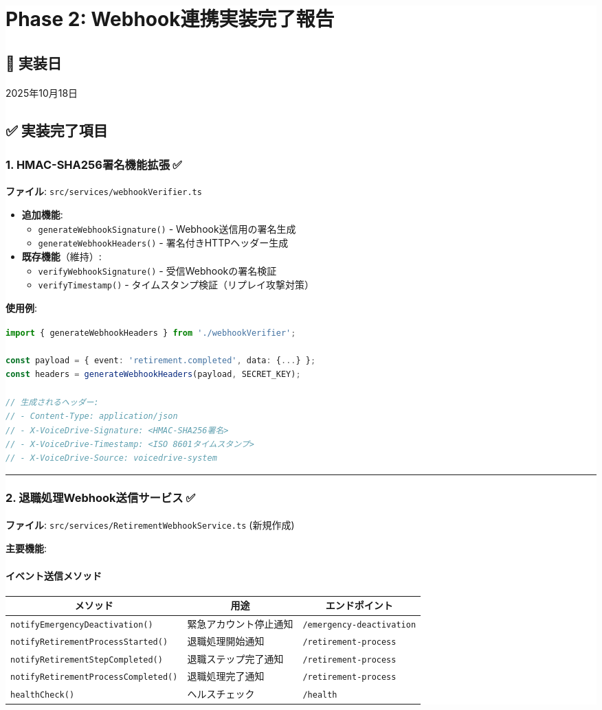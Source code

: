 # Phase 2: Webhook連携実装完了報告

## 📅 実装日
2025年10月18日

## ✅ 実装完了項目

### 1. HMAC-SHA256署名機能拡張 ✅

**ファイル**: `src/services/webhookVerifier.ts`

- **追加機能**:
  - `generateWebhookSignature()` - Webhook送信用の署名生成
  - `generateWebhookHeaders()` - 署名付きHTTPヘッダー生成
- **既存機能**（維持）:
  - `verifyWebhookSignature()` - 受信Webhookの署名検証
  - `verifyTimestamp()` - タイムスタンプ検証（リプレイ攻撃対策）

**使用例**:
```typescript
import { generateWebhookHeaders } from './webhookVerifier';

const payload = { event: 'retirement.completed', data: {...} };
const headers = generateWebhookHeaders(payload, SECRET_KEY);

// 生成されるヘッダー:
// - Content-Type: application/json
// - X-VoiceDrive-Signature: <HMAC-SHA256署名>
// - X-VoiceDrive-Timestamp: <ISO 8601タイムスタンプ>
// - X-VoiceDrive-Source: voicedrive-system
```

---

### 2. 退職処理Webhook送信サービス ✅

**ファイル**: `src/services/RetirementWebhookService.ts` (新規作成)

**主要機能**:

#### イベント送信メソッド

| メソッド | 用途 | エンドポイント |
|---------|------|---------------|
| `notifyEmergencyDeactivation()` | 緊急アカウント停止通知 | `/emergency-deactivation` |
| `notifyRetirementProcessStarted()` | 退職処理開始通知 | `/retirement-process` |
| `notifyRetirementStepCompleted()` | 退職ステップ完了通知 | `/retirement-process` |
| `notifyRetirementProcessCompleted()` | 退職処理完了通知 | `/retirement-process` |
| `healthCheck()` | ヘルスチェック | `/health` |
